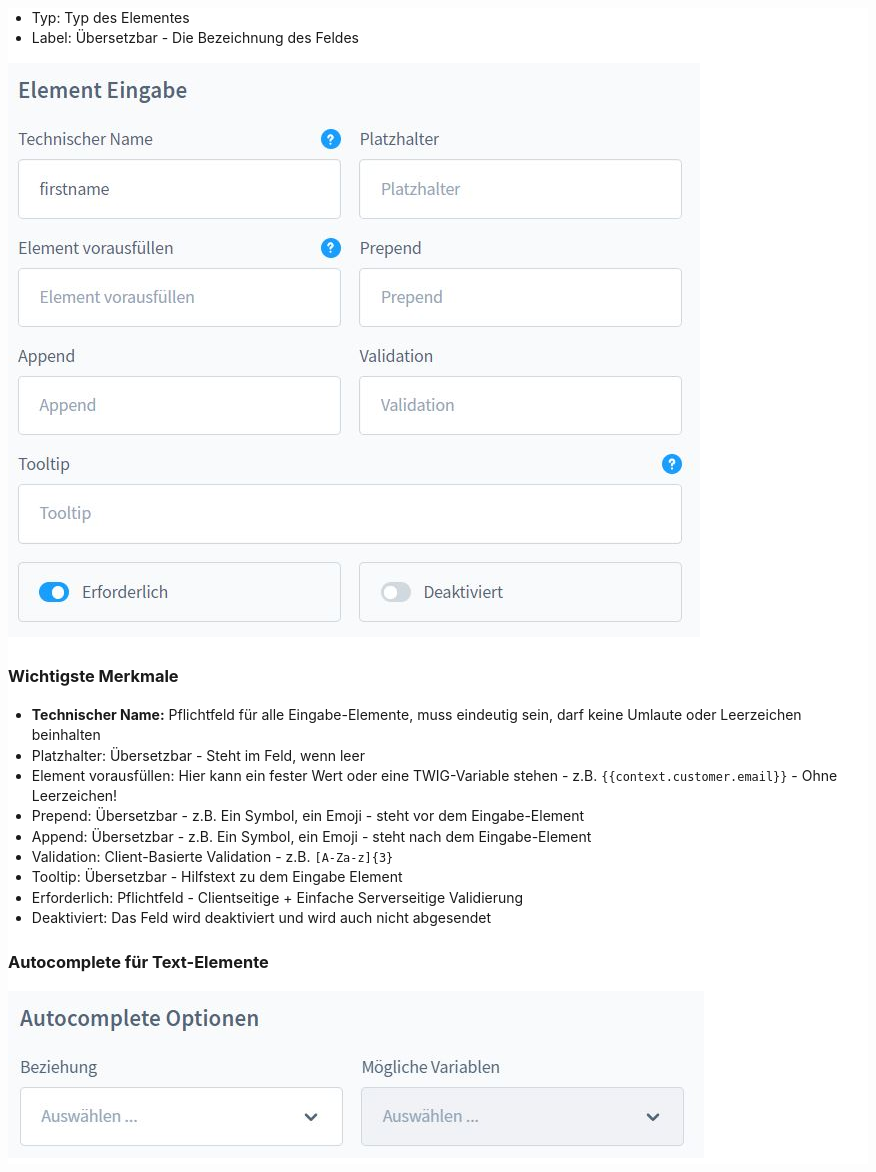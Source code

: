 - Typ: Typ des Elementes
- Label: Übersetzbar - Die Bezeichnung des Feldes

![](images/elements-02.jpg)

### Wichtigste Merkmale

- __Technischer Name:__ Pflichtfeld für alle Eingabe-Elemente, muss eindeutig sein, darf keine Umlaute oder Leerzeichen beinhalten
- Platzhalter: Übersetzbar - Steht im Feld, wenn leer
- Element vorausfüllen: Hier kann ein fester Wert oder eine TWIG-Variable stehen - z.B. `{{context.customer.email}}` - Ohne Leerzeichen!
- Prepend: Übersetzbar - z.B. Ein Symbol, ein Emoji - steht vor dem Eingabe-Element
- Append: Übersetzbar - z.B. Ein Symbol, ein Emoji - steht nach dem Eingabe-Element
- Validation: Client-Basierte Validation - z.B. `[A-Za-z]{3}`
- Tooltip: Übersetzbar - Hilfstext zu dem Eingabe Element
- Erforderlich: Pflichtfeld - Clientseitige + Einfache Serverseitige Validierung
- Deaktiviert: Das Feld wird deaktiviert und wird auch nicht abgesendet

### Autocomplete für Text-Elemente

![](images/elements-03.jpg)
